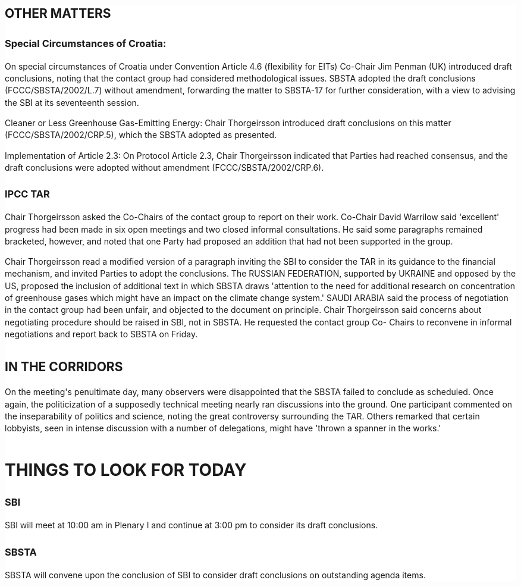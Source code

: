 ## OTHER MATTERS

### Special Circumstances of Croatia:

On special  circumstances of Croatia under Convention Article 4.6 (flexibility  for EITs) Co-Chair Jim Penman (UK) introduced draft conclusions,  noting that the contact group had considered methodological  issues. SBSTA adopted the draft conclusions (FCCC/SBSTA/2002/L.7)  without amendment, forwarding the matter to SBSTA-17 for further  consideration, with a view to advising the SBI at its seventeenth  session.

Cleaner or Less Greenhouse Gas-Emitting Energy: Chair Thorgeirsson  introduced draft conclusions on this matter  (FCCC/SBSTA/2002/CRP.5), which the SBSTA adopted as presented.

Implementation of Article 2.3: On Protocol Article 2.3, Chair  Thorgeirsson indicated that Parties had reached consensus, and the  draft conclusions were adopted without amendment  (FCCC/SBSTA/2002/CRP.6).

### IPCC TAR

Chair Thorgeirsson asked the Co-Chairs of the contact  group to report on their work. Co-Chair David Warrilow said  'excellent' progress had been made in six open meetings and two  closed informal consultations. He said some paragraphs remained  bracketed, however, and noted that one Party had proposed an  addition that had not been supported in the group.

Chair Thorgeirsson read a modified version of a paragraph inviting  the SBI to consider the TAR in its guidance to the financial  mechanism, and invited Parties to adopt the conclusions. The  RUSSIAN FEDERATION, supported by UKRAINE and opposed by the US,  proposed the inclusion of additional text in which SBSTA draws  'attention to the need for additional research on concentration of  greenhouse gases which might have an impact on the climate change  system.' SAUDI ARABIA said the process of negotiation in the contact group  had been unfair, and objected to the document on principle. Chair  Thorgeirsson said concerns about negotiating procedure should be  raised in SBI, not in SBSTA. He requested the contact group Co- Chairs to reconvene in informal negotiations and report back to  SBSTA on Friday.

## IN THE CORRIDORS

On the meeting's penultimate day, many observers were disappointed  that the SBSTA failed to conclude as scheduled. Once again, the  politicization of a supposedly technical meeting nearly ran  discussions into the ground. One participant commented on the  inseparability of politics and science, noting the great  controversy surrounding the TAR. Others remarked that certain  lobbyists, seen in intense discussion with a number of  delegations, might have 'thrown a spanner in the works.'

# THINGS TO LOOK FOR TODAY

### SBI

SBI will meet at 10:00 am in Plenary I and continue at 3:00  pm to consider its draft conclusions.

### SBSTA

SBSTA will convene upon the conclusion of SBI to consider  draft conclusions on outstanding agenda items.
